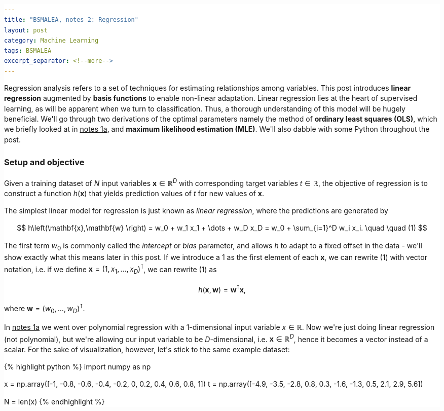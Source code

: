 ```yaml
---
title: "BSMALEA, notes 2: Regression"
layout: post
category: Machine Learning
tags: BSMALEA
excerpt_separator: <!--more-->
---
```

Regression analysis refers to a set of techniques for estimating relationships among variables. This post introduces **linear regression** augmented by **basis functions** to enable non-linear adaptation. Linear regression lies at the heart of supervised learning, as will be apparent when we turn to classification. Thus, a thorough understanding of this model will be hugely beneficial. We'll go through two derivations of the optimal parameters namely the method of **ordinary least squares (OLS)**, which we briefly looked at in <a href="{{ site.url }}/bsmalea-notes-1a">notes 1a</a>, and **maximum likelihood estimation (MLE)**. We'll also dabble with some Python throughout the post.

### Setup and objective
Given a training dataset of $N$ input variables $\mathbf{x} \in \mathbb{R}^D$ with corresponding target variables $t \in \mathbb{R}$, the objective of regression is to construct a function $h(\mathbf{x})$ that yields prediction values of $t$ for new values of $\mathbf{x}$.

The simplest linear model for regression is just known as *linear regression*, where the predictions are generated by

$$
h\left(\mathbf{x},\mathbf{w} \right) = w_0 + w_1 x_1 + \dots + w_D x_D = w_0 + \sum_{i=1}^D w_i x_i. \quad \quad (1)
$$

The first term $w_0$ is commonly called the *intercept* or *bias* parameter, and allows $h$ to adapt to a fixed offset in the data - we'll show exactly what this means later in this post. If we introduce a $1$ as the first element of each $\mathbf{x}$, we can rewrite $(1)$ with vector notation, i.e. if we define $\mathbf{x} = \left( 1, x_1, \dots , x_D  \right)^\intercal$, we can rewrite $(1)$ as

$$
h(\mathbf{x},\mathbf{w}) = \mathbf{w}^\intercal \mathbf{x},
$$



where $\mathbf{w} = \left(w_0, \dots, w_D \right)^\intercal$.

In <a href="{{ site.url }}/bsmalea-notes-1a">notes 1a</a> we went over polynomial regression with a $1$-dimensional input variable $x \in \mathbb{R}$. Now we're just doing linear regression (not polynomial), but we're allowing our input variable to be $D$-dimensional, i.e. $\mathbf{x} \in \mathbb{R}^D$, hence it becomes a vector instead of a scalar. For the sake of visualization, however, let's stick to the same example dataset:

{% highlight python %}
import numpy as np

x = np.array([-1, -0.8, -0.6, -0.4, -0.2, 0, 0.2, 0.4, 0.6, 0.8, 1])
t = np.array([-4.9, -3.5, -2.8, 0.8, 0.3, -1.6, -1.3, 0.5, 2.1, 2.9, 5.6])

N = len(x)
{% endhighlight %}

